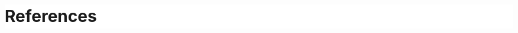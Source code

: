 
# References

[^rope-paper]: Su, et al. (2021). RoFormer: Enhanced Transformer with Rotary Position Embedding. [arXiv:2104.09864](https://arxiv.org/abs/2104.09864).

[^AIAYN]: Vaswani, et al. (2017). Attention is all you need [arXiv:1706.03762](https://arxiv.org/abs/1706.03762)

[^transformer-xl]: Dai, et al. (2019). Transformer-XL: Attentive Language Models Beyond a Fixed-Length Context. [arXiv:1901.02860](https://arxiv.org/abs/1901.02860)

[^learn-sin]: Yamamoto, et al. (2022). [Absolute Position Embedding Learns Sinusoid-like Waves for Attention Based on Relative Position](https://openreview.net/forum?id=zpayaLaUhL). *EMNLP 2023*.

[^rope-scaling]: Xiong, et al. (2023). Effective Long-Context Scaling of Foundation Models. [arXiv:2309.16039](https://arxiv.org/abs/2309.16039)

[^deepseek-v3]: Liu, et al. (2024). DeepSeek-V3 Technical Report.[arXiv:2412.19437](https://arxiv.org/abs/2412.19437)

[^llama-3]: Grattafiori, et al. (2024). The Llama 3 Herd of Models. [arXiv:2407.21783](https://arxiv.org/abs/2407.21783)

[^llama-4]: Meta. (2025). [The Llama 4 herd: The beginning of a new era of natively multimodal AI innovation](https://ai.meta.com/blog/llama-4-multimodal-intelligence/)

[^hf-llama-code]: Hugging Face. (2023). *Transformers* (Commit eb1a007). Llama Rotary Positional Embedding implementation. Retrieved from [https://github.com/huggingface/transformers/blob/6dfd561d9cd722dfc09f702355518c6d09b9b4e3/src/transformers/models/llama/modeling_llama.py](https://github.com/huggingface/transformers/blob/6dfd561d9cd722dfc09f702355518c6d09b9b4e3/src/transformers/models/llama/modeling_llama.py).

[^gpt-oss-config]: Hugging Face, OpenAI. (2025). [gpt-oss-120b/config.json](https://huggingface.co/openai/gpt-oss-120b/blob/main/config.json)